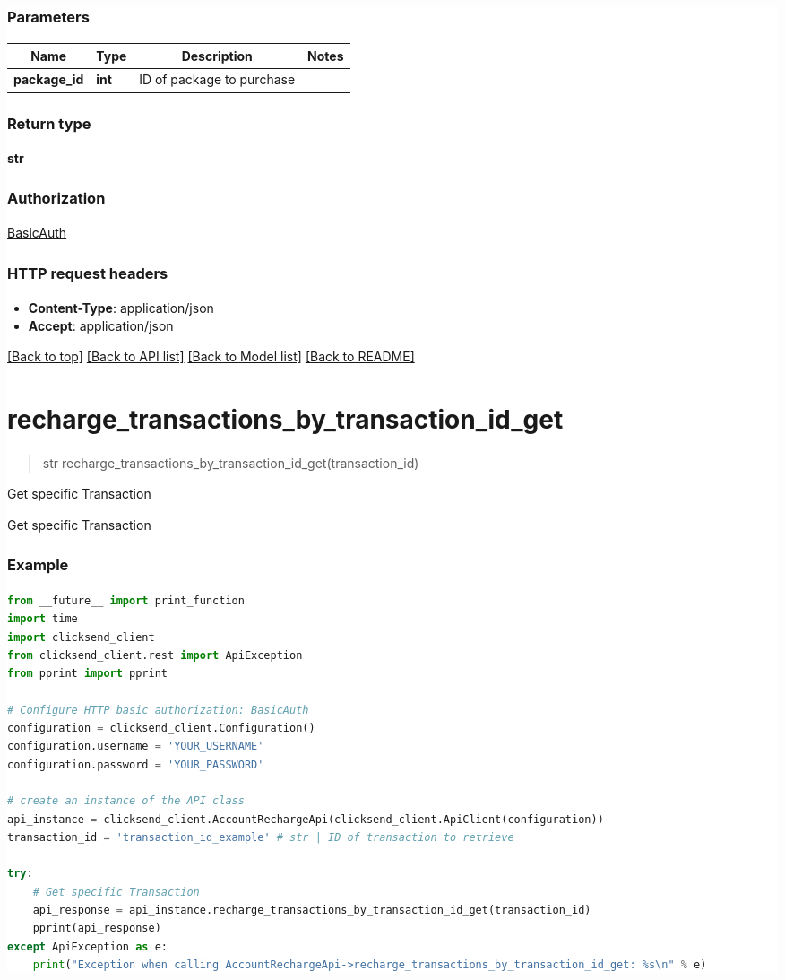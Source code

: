 ### Parameters

Name | Type | Description  | Notes
------------- | ------------- | ------------- | -------------
 **package_id** | **int**| ID of package to purchase | 

### Return type

**str**

### Authorization

[BasicAuth](../README.md#BasicAuth)

### HTTP request headers

 - **Content-Type**: application/json
 - **Accept**: application/json

[[Back to top]](#) [[Back to API list]](../README.md#documentation-for-api-endpoints) [[Back to Model list]](../README.md#documentation-for-models) [[Back to README]](../README.md)

# **recharge_transactions_by_transaction_id_get**
> str recharge_transactions_by_transaction_id_get(transaction_id)

Get specific Transaction

Get specific Transaction

### Example
```python
from __future__ import print_function
import time
import clicksend_client
from clicksend_client.rest import ApiException
from pprint import pprint

# Configure HTTP basic authorization: BasicAuth
configuration = clicksend_client.Configuration()
configuration.username = 'YOUR_USERNAME'
configuration.password = 'YOUR_PASSWORD'

# create an instance of the API class
api_instance = clicksend_client.AccountRechargeApi(clicksend_client.ApiClient(configuration))
transaction_id = 'transaction_id_example' # str | ID of transaction to retrieve

try:
    # Get specific Transaction
    api_response = api_instance.recharge_transactions_by_transaction_id_get(transaction_id)
    pprint(api_response)
except ApiException as e:
    print("Exception when calling AccountRechargeApi->recharge_transactions_by_transaction_id_get: %s\n" % e)
```
